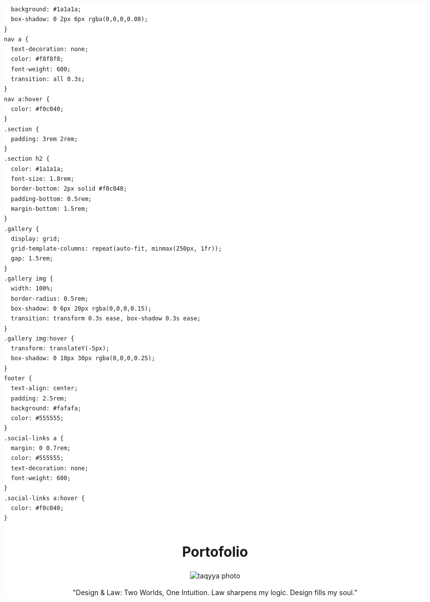       background: #1a1a1a;
      box-shadow: 0 2px 6px rgba(0,0,0,0.08);
    }
    nav a {
      text-decoration: none;
      color: #f8f8f8;
      font-weight: 600;
      transition: all 0.3s;
    }
    nav a:hover {
      color: #f0c040;
    }
    .section {
      padding: 3rem 2rem;
    }
    .section h2 {
      color: #1a1a1a;
      font-size: 1.8rem;
      border-bottom: 2px solid #f0c040;
      padding-bottom: 0.5rem;
      margin-bottom: 1.5rem;
    }
    .gallery {
      display: grid;
      grid-template-columns: repeat(auto-fit, minmax(250px, 1fr));
      gap: 1.5rem;
    }
    .gallery img {
      width: 100%;
      border-radius: 0.5rem;
      box-shadow: 0 6px 20px rgba(0,0,0,0.15);
      transition: transform 0.3s ease, box-shadow 0.3s ease;
    }
    .gallery img:hover {
      transform: translateY(-5px);
      box-shadow: 0 10px 30px rgba(0,0,0,0.25);
    }
    footer {
      text-align: center;
      padding: 2.5rem;
      background: #fafafa;
      color: #555555;
    }
    .social-links a {
      margin: 0 0.7rem;
      color: #555555;
      text-decoration: none;
      font-weight: 600;
    }
    .social-links a:hover {
      color: #f0c040;
    }
  </style>
</head>
<body>
  <header>
    <h1>Portofolio</h1>
    <img src="Latar 1.jpg" alt="taqyya photo">
    <p>"Design & Law: Two Worlds, One Intuition. Law sharpens my logic. Design fills my soul."</p>
  </header>
